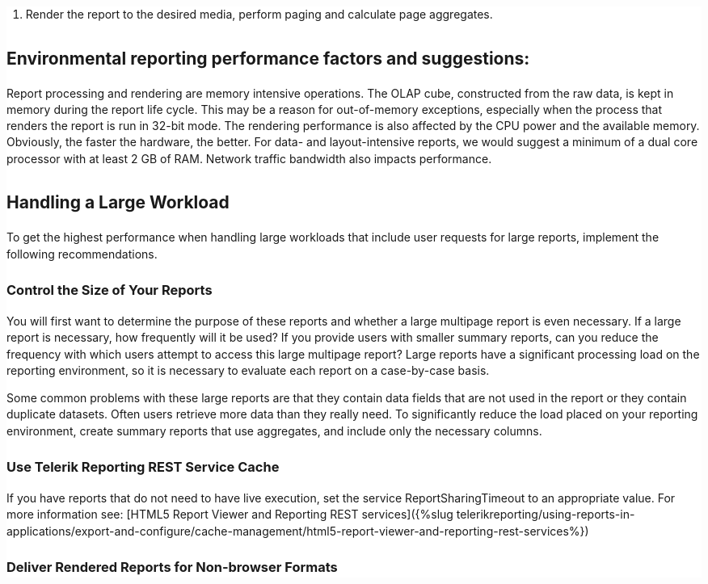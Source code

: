 

1. Render the report to the desired media, perform paging and calculate page aggregates.
          


## Environmental reporting performance factors and suggestions:

Report processing and rendering are memory intensive operations. The OLAP cube, constructed from the raw data, is kept in memory during the report life cycle. 
          This may be a reason for out-of-memory exceptions, especially when the process that renders the report is run in 32-bit mode. The rendering performance is 
          also affected by the CPU power and the available memory. Obviously, the faster the hardware, the better. For data- and layout-intensive reports, 
          we would suggest a minimum of a dual core processor with at least 2 GB of RAM. Network traffic bandwidth also impacts performance.
        


## Handling a Large Workload

To get the highest performance when handling large workloads that include user requests for large reports, implement the following recommendations.
        


### Control the Size of Your Reports

You will first want to determine the purpose of these reports and whether a large multipage report is even necessary.
                If a large report is necessary, how frequently will it be used? If you provide users with smaller summary reports, can you reduce the frequency 
                with which users attempt to access this large multipage report? Large reports have a significant processing load on the reporting environment, 
                so it is necessary to evaluate each report on a case-by-case basis.
              


Some common problems with these large reports are that they contain data fields that are not used in the report or they contain duplicate datasets. 
                Often users retrieve more data than they really need. To significantly reduce the load placed on your reporting environment, create summary reports 
                that use aggregates, and include only the necessary columns.
              


### Use Telerik Reporting REST Service Cache

If you have reports that do not need to have live execution, set the service ReportSharingTimeout to an appropriate value.
                For more information see: 
[HTML5 Report Viewer and Reporting REST services]({%slug telerikreporting/using-reports-in-applications/export-and-configure/cache-management/html5-report-viewer-and-reporting-rest-services%})


### Deliver Rendered Reports for Non-browser Formats
